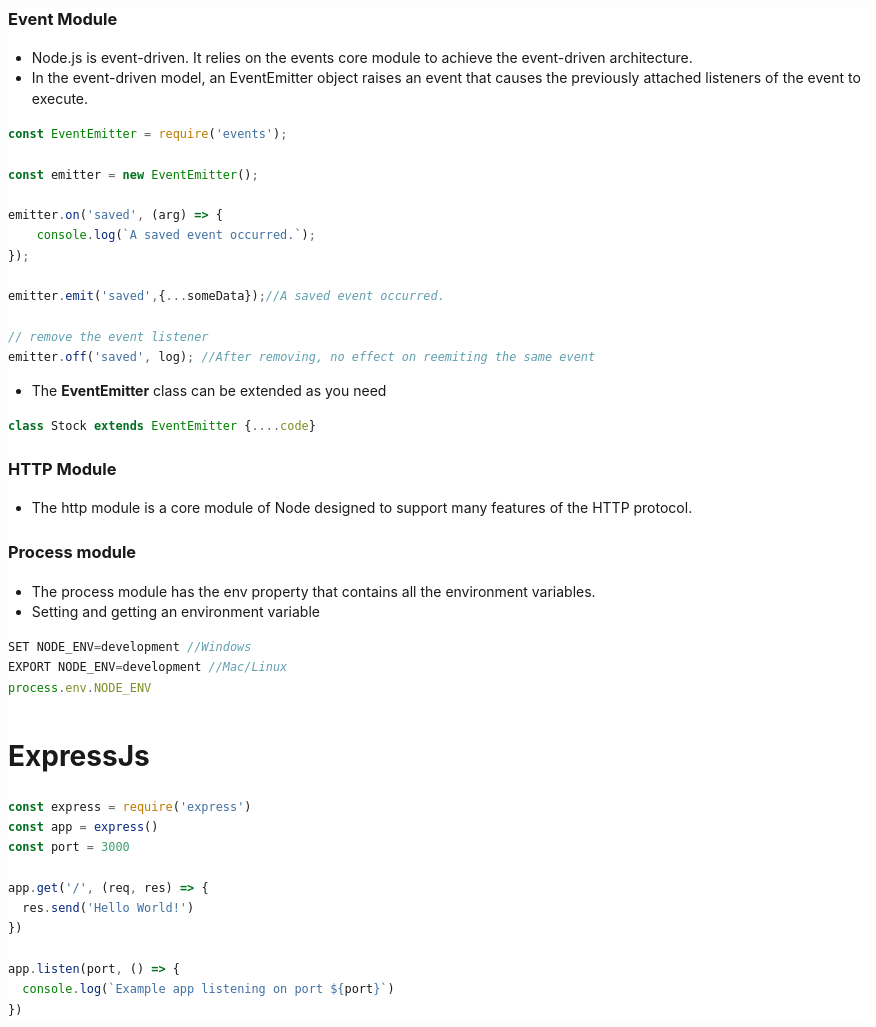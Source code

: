 ### Event Module

- Node.js is event-driven. It relies on the events core module to achieve the event-driven architecture.
- In the event-driven model, an EventEmitter object raises an event that causes the previously attached listeners of the event to execute.

```javascript
const EventEmitter = require('events');

const emitter = new EventEmitter();

emitter.on('saved', (arg) => {
    console.log(`A saved event occurred.`);
});

emitter.emit('saved',{...someData});//A saved event occurred.

// remove the event listener
emitter.off('saved', log); //After removing, no effect on reemiting the same event
```
- The **EventEmitter** class can be extended as you need

```javascript
class Stock extends EventEmitter {....code}
```

### HTTP Module
- The http module is a core module of Node designed to support many features of the HTTP protocol.

### Process module
- The process module has the env property that contains all the environment variables.
- Setting and getting an environment variable

```javascript
SET NODE_ENV=development //Windows
EXPORT NODE_ENV=development //Mac/Linux
process.env.NODE_ENV
```

# ExpressJs
```javascript
const express = require('express')
const app = express()
const port = 3000

app.get('/', (req, res) => {
  res.send('Hello World!')
})

app.listen(port, () => {
  console.log(`Example app listening on port ${port}`)
})
```
